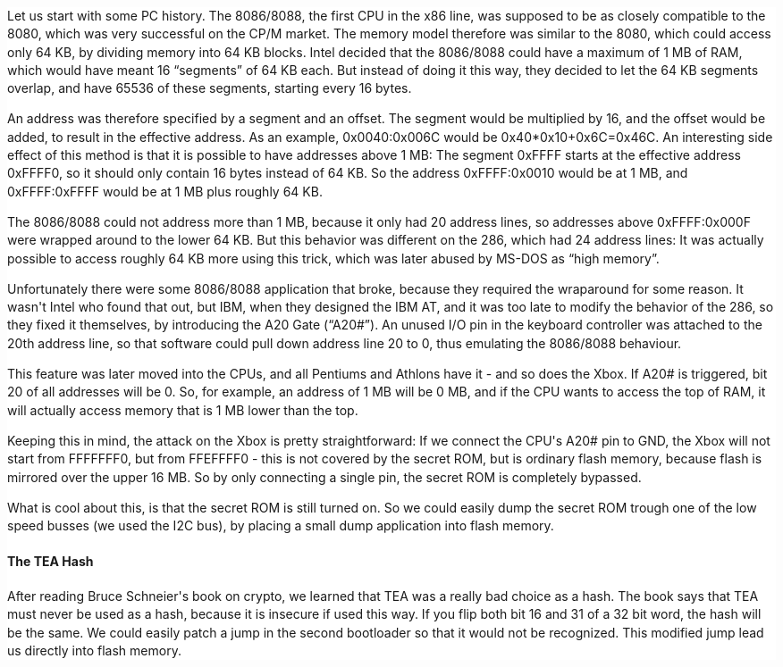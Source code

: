 Let us start with some PC history. The 8086/8088, the first CPU in the
x86 line, was supposed to be as closely compatible to the 8080, which
was very successful on the CP/M market. The memory model therefore was
similar to the 8080, which could access only 64 KB, by dividing memory
into 64 KB blocks. Intel decided that the 8086/8088 could have a maximum
of 1 MB of RAM, which would have meant 16 “segments” of 64 KB each. But
instead of doing it this way, they decided to let the 64 KB segments
overlap, and have 65536 of these segments, starting every 16 bytes.

An address was therefore specified by a segment and an offset. The
segment would be multiplied by 16, and the offset would be added, to
result in the effective address. As an example, 0x0040:0x006C would be
0x40\*0x10+0x6C=0x46C. An interesting side effect of this method is that
it is possible to have addresses above 1 MB: The segment 0xFFFF starts
at the effective address 0xFFFF0, so it should only contain 16 bytes
instead of 64 KB. So the address 0xFFFF:0x0010 would be at 1 MB, and
0xFFFF:0xFFFF would be at 1 MB plus roughly 64 KB.

The 8086/8088 could not address more than 1 MB, because it only had 20
address lines, so addresses above 0xFFFF:0x000F were wrapped around to
the lower 64 KB. But this behavior was different on the 286, which had
24 address lines: It was actually possible to access roughly 64 KB more
using this trick, which was later abused by MS-DOS as “high memory”.

Unfortunately there were some 8086/8088 application that broke, because
they required the wraparound for some reason. It wasn't Intel who found
that out, but IBM, when they designed the IBM AT, and it was too late to
modify the behavior of the 286, so they fixed it themselves, by
introducing the A20 Gate (“A20\#”). An unused I/O pin in the keyboard
controller was attached to the 20th address line, so that software could
pull down address line 20 to 0, thus emulating the 8086/8088 behaviour.

This feature was later moved into the CPUs, and all Pentiums and Athlons
have it - and so does the Xbox. If A20\# is triggered, bit 20 of all
addresses will be 0. So, for example, an address of 1 MB will be 0 MB,
and if the CPU wants to access the top of RAM, it will actually access
memory that is 1 MB lower than the top.

Keeping this in mind, the attack on the Xbox is pretty straightforward:
If we connect the CPU's A20\# pin to GND, the Xbox will not start from
FFFFFFF0, but from FFEFFFF0 - this is not covered by the secret ROM, but
is ordinary flash memory, because flash is mirrored over the upper 16
MB. So by only connecting a single pin, the secret ROM is completely
bypassed.

What is cool about this, is that the secret ROM is still turned on. So
we could easily dump the secret ROM trough one of the low speed busses
(we used the I2C bus), by placing a small dump application into flash
memory.

#### The TEA Hash

After reading Bruce Schneier's book on crypto, we learned that TEA was a
really bad choice as a hash. The book says that TEA must never be used
as a hash, because it is insecure if used this way. If you flip both bit
16 and 31 of a 32 bit word, the hash will be the same. We could easily
patch a jump in the second bootloader so that it would not be
recognized. This modified jump lead us directly into flash memory.

